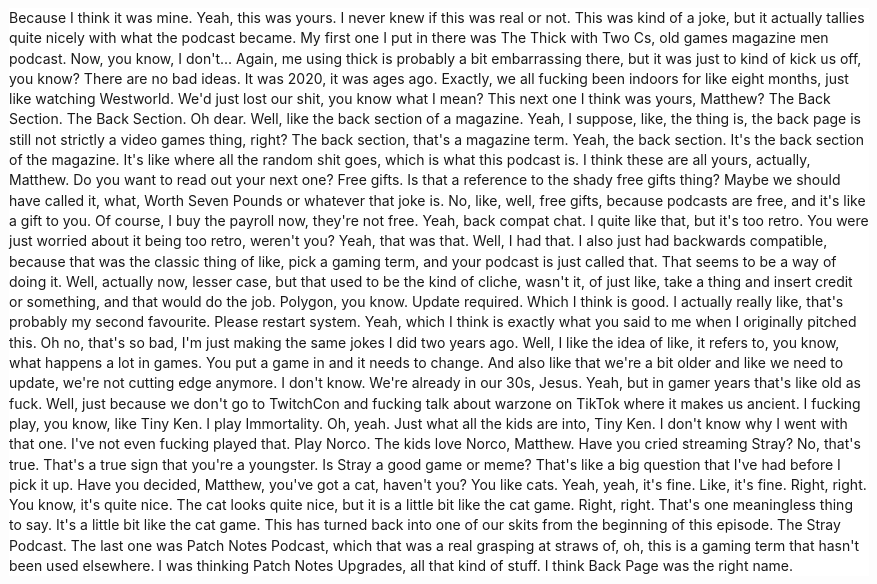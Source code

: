 Because I think it was mine.
Yeah, this was yours. I never knew if this was real or not.
This was kind of a joke, but it actually tallies quite nicely with what the podcast became. My first one I put in there was The Thick with Two Cs, old games magazine men podcast. Now, you know, I don't...
Again, me using thick is probably a bit embarrassing there, but it was just to kind of kick us off, you know? There are no bad ideas.
It was 2020, it was ages ago.
Exactly, we all fucking been indoors for like eight months, just like watching Westworld. We'd just lost our shit, you know what I mean? This next one I think was yours, Matthew?
The Back Section.
The Back Section. Oh dear.
Well, like the back section of a magazine.
Yeah, I suppose, like, the thing is, the back page is still not strictly a video games thing, right?
The back section, that's a magazine term.
Yeah, the back section.
It's the back section of the magazine. It's like where all the random shit goes, which is what this podcast is.
I think these are all yours, actually, Matthew. Do you want to read out your next one?
Free gifts.
Is that a reference to the shady free gifts thing? Maybe we should have called it, what, Worth Seven Pounds or whatever that joke is.
No, like, well, free gifts, because podcasts are free, and it's like a gift to you.
Of course, I buy the payroll now, they're not free.
Yeah, back compat chat.
I quite like that, but it's too retro. You were just worried about it being too retro, weren't you?
Yeah, that was that. Well, I had that. I also just had backwards compatible, because that was the classic thing of like, pick a gaming term, and your podcast is just called that.
That seems to be a way of doing it. Well, actually now, lesser case, but that used to be the kind of cliche, wasn't it, of just like, take a thing and insert credit or something, and that would do the job.
Polygon, you know.
Update required. Which I think is good. I actually really like, that's probably my second favourite.
Please restart system.
Yeah, which I think is exactly what you said to me when I originally pitched this.
Oh no, that's so bad, I'm just making the same jokes I did two years ago.
Well, I like the idea of like, it refers to, you know, what happens a lot in games. You put a game in and it needs to change. And also like that we're a bit older and like we need to update, we're not cutting edge anymore.
I don't know.
We're already in our 30s, Jesus.
Yeah, but in gamer years that's like old as fuck.
Well, just because we don't go to TwitchCon and fucking talk about warzone on TikTok where it makes us ancient. I fucking play, you know, like Tiny Ken. I play Immortality.
Oh, yeah. Just what all the kids are into, Tiny Ken.
I don't know why I went with that one. I've not even fucking played that. Play Norco.
The kids love Norco, Matthew.
Have you cried streaming Stray?
No, that's true.
That's a true sign that you're a youngster.
Is Stray a good game or meme? That's like a big question that I've had before I pick it up. Have you decided, Matthew, you've got a cat, haven't you?
You like cats.
Yeah, yeah, it's fine. Like, it's fine.
Right, right.
You know, it's quite nice. The cat looks quite nice, but it is a little bit like the cat game. Right, right.
That's one meaningless thing to say. It's a little bit like the cat game.
This has turned back into one of our skits from the beginning of this episode. The Stray Podcast.
The last one was Patch Notes Podcast, which that was a real grasping at straws of, oh, this is a gaming term that hasn't been used elsewhere. I was thinking Patch Notes Upgrades, all that kind of stuff. I think Back Page was the right name.